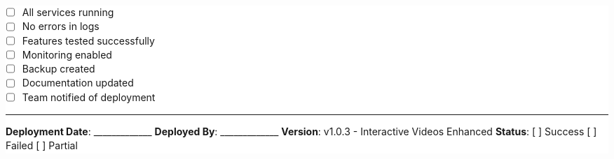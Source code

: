 - [ ] All services running
- [ ] No errors in logs
- [ ] Features tested successfully
- [ ] Monitoring enabled
- [ ] Backup created
- [ ] Documentation updated
- [ ] Team notified of deployment

---

**Deployment Date**: _____________
**Deployed By**: _____________
**Version**: v1.0.3 - Interactive Videos Enhanced
**Status**: [ ] Success [ ] Failed [ ] Partial